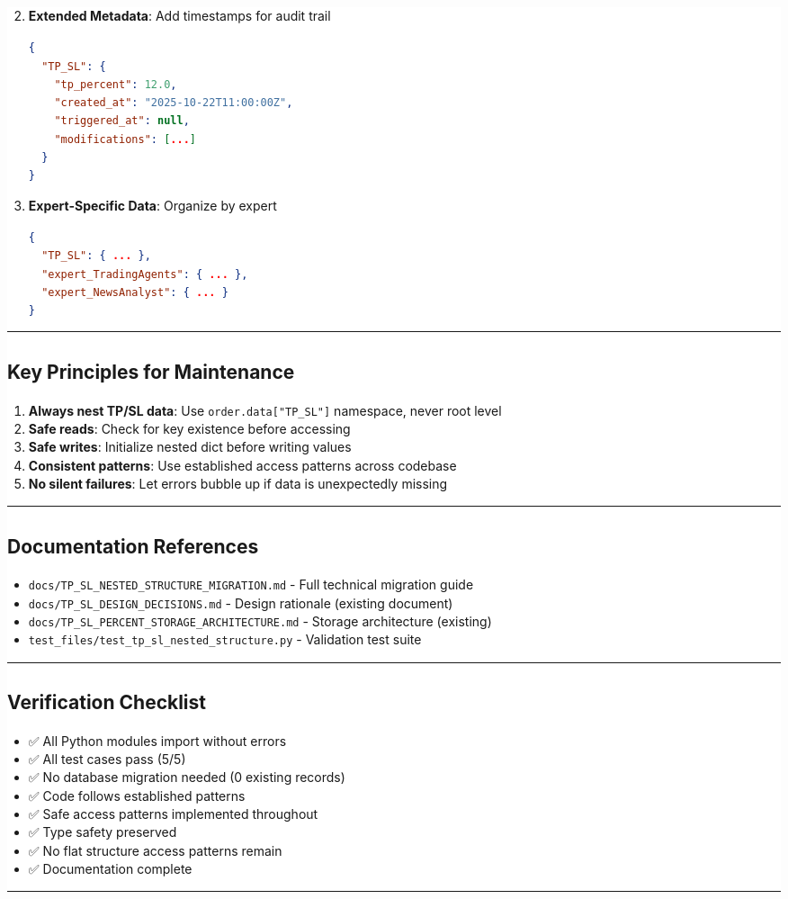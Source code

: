 2. **Extended Metadata**: Add timestamps for audit trail
   ```json
   {
     "TP_SL": {
       "tp_percent": 12.0,
       "created_at": "2025-10-22T11:00:00Z",
       "triggered_at": null,
       "modifications": [...]
     }
   }
   ```

3. **Expert-Specific Data**: Organize by expert
   ```json
   {
     "TP_SL": { ... },
     "expert_TradingAgents": { ... },
     "expert_NewsAnalyst": { ... }
   }
   ```

---

## Key Principles for Maintenance

1. **Always nest TP/SL data**: Use `order.data["TP_SL"]` namespace, never root level
2. **Safe reads**: Check for key existence before accessing
3. **Safe writes**: Initialize nested dict before writing values
4. **Consistent patterns**: Use established access patterns across codebase
5. **No silent failures**: Let errors bubble up if data is unexpectedly missing

---

## Documentation References

- `docs/TP_SL_NESTED_STRUCTURE_MIGRATION.md` - Full technical migration guide
- `docs/TP_SL_DESIGN_DECISIONS.md` - Design rationale (existing document)
- `docs/TP_SL_PERCENT_STORAGE_ARCHITECTURE.md` - Storage architecture (existing)
- `test_files/test_tp_sl_nested_structure.py` - Validation test suite

---

## Verification Checklist

- ✅ All Python modules import without errors
- ✅ All test cases pass (5/5)
- ✅ No database migration needed (0 existing records)
- ✅ Code follows established patterns
- ✅ Safe access patterns implemented throughout
- ✅ Type safety preserved
- ✅ No flat structure access patterns remain
- ✅ Documentation complete

---